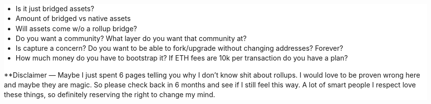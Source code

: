   - Is it just bridged assets?
  - Amount of bridged vs native assets
  - Will assets come w/o a rollup bridge?
  - Do you want a community? What layer do you want that community at?
  - Is capture a concern? Do you want to be able to fork/upgrade without changing addresses? Forever?
  - How much money do you have to bootstrap it? If ETH fees are 10k per transaction do you have a plan?

**Disclaimer — Maybe I just spent 6 pages telling you why I don’t know shit about rollups. I would love to be proven wrong here and maybe they are magic. So please check back in 6 months and see if I still feel this way. A lot of smart people I respect love these things, so definitely reserving the right to change my mind.
